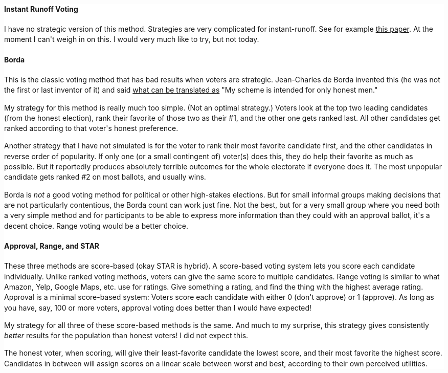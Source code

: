 #### Instant Runoff Voting

I have no strategic version of this method. Strategies are very complicated for
instant-runoff. See for example
[this paper](https://www.journals.uchicago.edu/doi/10.1086/726943). At the
moment I can't weigh in on this. I would very much like to try, but not today.

#### Borda

This is the classic voting method that has bad results when voters are
strategic. Jean-Charles de Borda invented this (he was not the first or last
inventor of it) and said
[what can be translated as](https://en.wikipedia.org/wiki/Borda_count#Effects_on_strategy)
"My scheme is intended for only honest men."

My strategy for this method is really much too simple. (Not an optimal
strategy.) Voters look at the top two leading candidates (from the honest
election), rank their favorite of those two as their #1, and the other one gets
ranked last. All other candidates get ranked according to that voter's honest
preference.

Another strategy that I have not simulated is for the voter to rank their most
favorite candidate first, and the other candidates in reverse order of
popularity. If only one (or a small contingent of) voter(s) does this, they do
help their favorite as much as possible. But it reportedly produces absolutely
terrible outcomes for the whole electorate if everyone does it. The most
unpopular candidate gets ranked #2 on most ballots, and usually wins.

Borda is *not* a good voting method for political or other high-stakes
elections. But for small informal groups making decisions that are not
particularly contentious, the Borda count can work just fine. Not the best, but
for a very small group where you need both a very simple method and for
participants to be able to express more information than they could with an
approval ballot, it's a decent choice. Range voting would be a better choice.

#### Approval, Range, and STAR

These three methods are score-based (okay STAR is hybrid). A score-based voting
system lets you score each candidate individually. Unlike ranked voting methods,
voters can give the same score to multiple candidates. Range voting is
similar to what Amazon, Yelp, Google Maps, etc. use for
ratings. Give something a rating, and find the thing with the highest average
rating. Approval is a minimal score-based system: Voters score each candidate
with either 0 (don't approve) or 1 (approve). As long as you have, say, 100 or
more voters, approval voting does better than I would have expected!

My strategy for all three of these score-based methods is the same. And much to
my surprise, this strategy gives consistently *better* results for the
population than honest voters! I did not expect this.

The honest voter, when scoring, will give their least-favorite candidate the
lowest score, and their most favorite the highest score. Candidates in between
will assign scores on a linear scale between worst and best, according to their
own perceived utilities.
